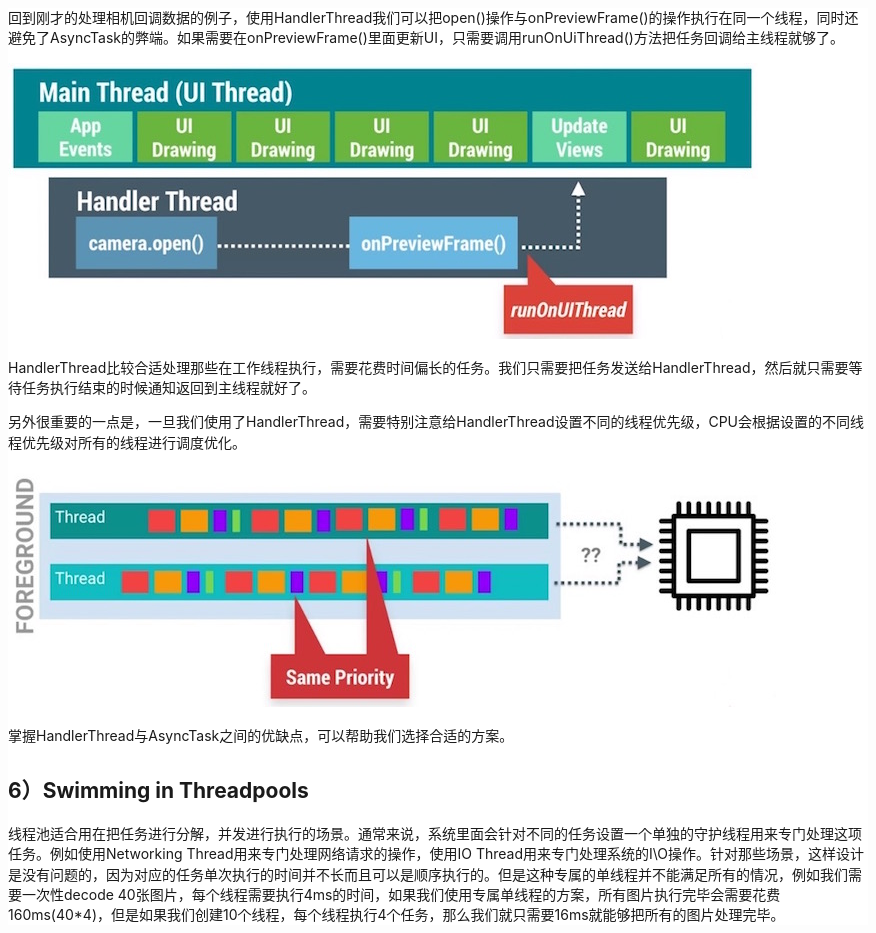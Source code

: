 回到刚才的处理相机回调数据的例子，使用HandlerThread我们可以把open()操作与onPreviewFrame()的操作执行在同一个线程，同时还避免了AsyncTask的弊端。如果需要在onPreviewFrame()里面更新UI，只需要调用runOnUiThread()方法把任务回调给主线程就够了。

![android_perf_5_handlerthread_camera](/images/android_perf_5_handlerthread_camera.png)

HandlerThread比较合适处理那些在工作线程执行，需要花费时间偏长的任务。我们只需要把任务发送给HandlerThread，然后就只需要等待任务执行结束的时候通知返回到主线程就好了。

另外很重要的一点是，一旦我们使用了HandlerThread，需要特别注意给HandlerThread设置不同的线程优先级，CPU会根据设置的不同线程优先级对所有的线程进行调度优化。

![android_perf_5_handlerthread_priority](/images/android_perf_5_handlerthread_priority.png)

掌握HandlerThread与AsyncTask之间的优缺点，可以帮助我们选择合适的方案。

## 6）Swimming in Threadpools
线程池适合用在把任务进行分解，并发进行执行的场景。通常来说，系统里面会针对不同的任务设置一个单独的守护线程用来专门处理这项任务。例如使用Networking Thread用来专门处理网络请求的操作，使用IO Thread用来专门处理系统的I\O操作。针对那些场景，这样设计是没有问题的，因为对应的任务单次执行的时间并不长而且可以是顺序执行的。但是这种专属的单线程并不能满足所有的情况，例如我们需要一次性decode 40张图片，每个线程需要执行4ms的时间，如果我们使用专属单线程的方案，所有图片执行完毕会需要花费160ms(40*4)，但是如果我们创建10个线程，每个线程执行4个任务，那么我们就只需要16ms就能够把所有的图片处理完毕。
